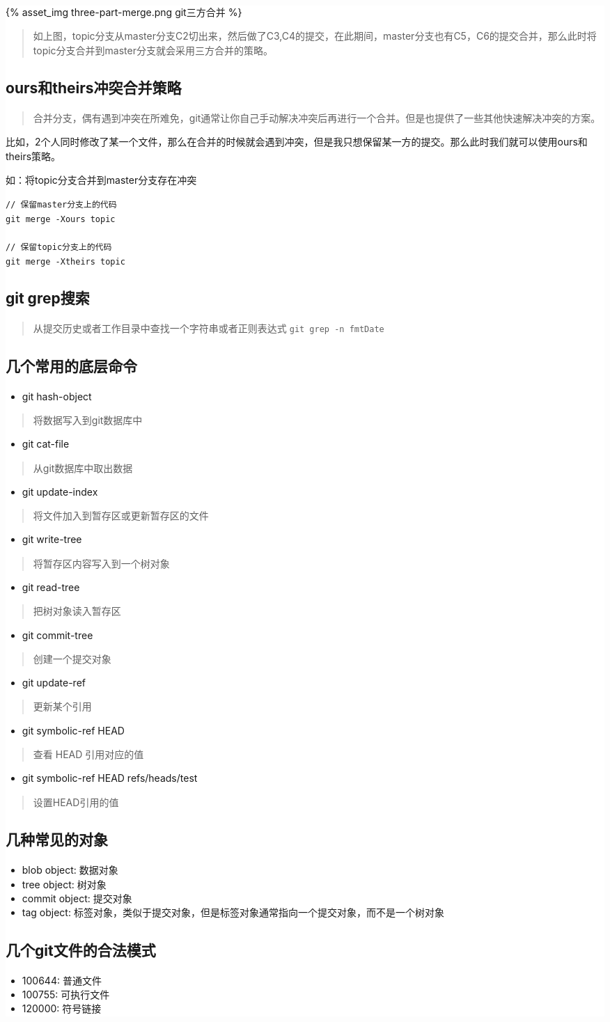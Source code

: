 {% asset_img three-part-merge.png git三方合并 %}

 > 如上图，topic分支从master分支C2切出来，然后做了C3,C4的提交，在此期间，master分支也有C5，C6的提交合并，那么此时将topic分支合并到master分支就会采用三方合并的策略。

## ours和theirs冲突合并策略
> 合并分支，偶有遇到冲突在所难免，git通常让你自己手动解决冲突后再进行一个合并。但是也提供了一些其他快速解决冲突的方案。

比如，2个人同时修改了某一个文件，那么在合并的时候就会遇到冲突，但是我只想保留某一方的提交。那么此时我们就可以使用ours和theirs策略。

如：将topic分支合并到master分支存在冲突
```
// 保留master分支上的代码
git merge -Xours topic

// 保留topic分支上的代码
git merge -Xtheirs topic
```

## git grep搜索
> 从提交历史或者工作目录中查找一个字符串或者正则表达式
`git grep -n fmtDate`


## 几个常用的底层命令
- git hash-object

> 将数据写入到git数据库中

- git cat-file

> 从git数据库中取出数据

- git update-index

> 将文件加入到暂存区或更新暂存区的文件

- git write-tree

> 将暂存区内容写入到一个树对象

- git read-tree

> 把树对象读入暂存区

- git commit-tree

> 创建一个提交对象

- git update-ref

> 更新某个引用

- git symbolic-ref HEAD

> 查看 HEAD 引用对应的值

- git symbolic-ref HEAD refs/heads/test

> 设置HEAD引用的值

## 几种常见的对象
- blob object: 数据对象
- tree object: 树对象
- commit object: 提交对象
- tag object: 标签对象，类似于提交对象，但是标签对象通常指向一个提交对象，而不是一个树对象

## 几个git文件的合法模式
- 100644: 普通文件
- 100755: 可执行文件
- 120000: 符号链接